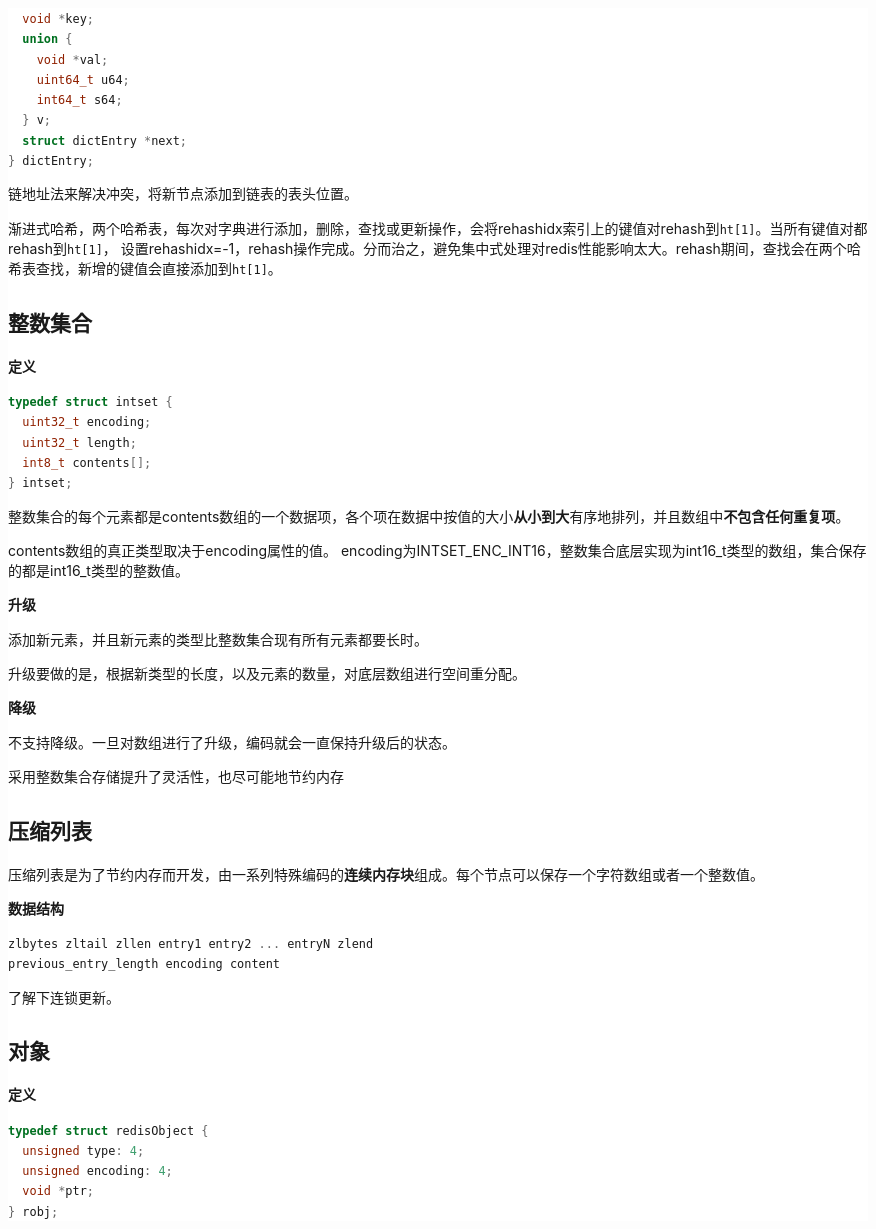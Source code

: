 ```c
  void *key;
  union {
    void *val;
    uint64_t u64;
    int64_t s64;
  } v;
  struct dictEntry *next;
} dictEntry;
```

链地址法来解决冲突，将新节点添加到链表的表头位置。

渐进式哈希，两个哈希表，每次对字典进行添加，删除，查找或更新操作，会将rehashidx索引上的键值对rehash到`ht[1]`。当所有键值对都rehash到`ht[1]`，
设置rehashidx=-1，rehash操作完成。分而治之，避免集中式处理对redis性能影响太大。rehash期间，查找会在两个哈希表查找，新增的键值会直接添加到`ht[1]`。

## 整数集合
**定义**
```c
typedef struct intset {
  uint32_t encoding;
  uint32_t length;
  int8_t contents[];
} intset;
```

整数集合的每个元素都是contents数组的一个数据项，各个项在数据中按值的大小**从小到大**有序地排列，并且数组中**不包含任何重复项**。

contents数组的真正类型取决于encoding属性的值。 encoding为INTSET_ENC_INT16，整数集合底层实现为int16_t类型的数组，集合保存的都是int16_t类型的整数值。

**升级**

添加新元素，并且新元素的类型比整数集合现有所有元素都要长时。

升级要做的是，根据新类型的长度，以及元素的数量，对底层数组进行空间重分配。

**降级**

不支持降级。一旦对数组进行了升级，编码就会一直保持升级后的状态。

采用整数集合存储提升了灵活性，也尽可能地节约内存

## 压缩列表
压缩列表是为了节约内存而开发，由一系列特殊编码的**连续内存块**组成。每个节点可以保存一个字符数组或者一个整数值。

**数据结构**
```c
zlbytes zltail zllen entry1 entry2 ... entryN zlend
previous_entry_length encoding content
```

了解下连锁更新。

## 对象
**定义**
```c
typedef struct redisObject {
  unsigned type: 4;
  unsigned encoding: 4;
  void *ptr;
} robj;
```
